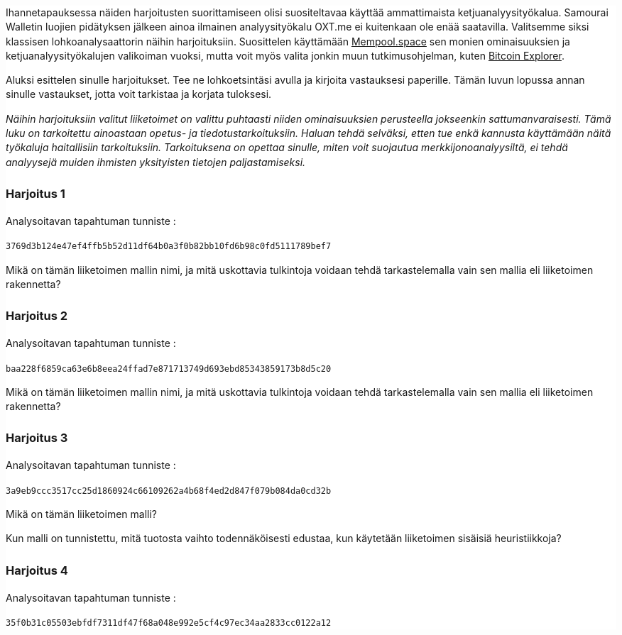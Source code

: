 Ihannetapauksessa näiden harjoitusten suorittamiseen olisi suositeltavaa käyttää ammattimaista ketjuanalyysityökalua. Samourai Walletin luojien pidätyksen jälkeen ainoa ilmainen analyysityökalu OXT.me ei kuitenkaan ole enää saatavilla. Valitsemme siksi klassisen lohkoanalysaattorin näihin harjoituksiin. Suosittelen käyttämään [Mempool.space](https://mempool.space/) sen monien ominaisuuksien ja ketjuanalyysityökalujen valikoiman vuoksi, mutta voit myös valita jonkin muun tutkimusohjelman, kuten [Bitcoin Explorer](https://bitcoinexplorer.org/).

Aluksi esittelen sinulle harjoitukset. Tee ne lohkoetsintäsi avulla ja kirjoita vastauksesi paperille. Tämän luvun lopussa annan sinulle vastaukset, jotta voit tarkistaa ja korjata tuloksesi.

*Näihin harjoituksiin valitut liiketoimet on valittu puhtaasti niiden ominaisuuksien perusteella jokseenkin sattumanvaraisesti. Tämä luku on tarkoitettu ainoastaan opetus- ja tiedotustarkoituksiin. Haluan tehdä selväksi, etten tue enkä kannusta käyttämään näitä työkaluja haitallisiin tarkoituksiin. Tarkoituksena on opettaa sinulle, miten voit suojautua merkkijonoanalyysiltä, ei tehdä analyysejä muiden ihmisten yksityisten tietojen paljastamiseksi.*

### Harjoitus 1

Analysoitavan tapahtuman tunniste :

```plaintext
3769d3b124e47ef4ffb5b52d11df64b0a3f0b82bb10fd6b98c0fd5111789bef7
```

Mikä on tämän liiketoimen mallin nimi, ja mitä uskottavia tulkintoja voidaan tehdä tarkastelemalla vain sen mallia eli liiketoimen rakennetta?

### Harjoitus 2

Analysoitavan tapahtuman tunniste :

```plaintext
baa228f6859ca63e6b8eea24ffad7e871713749d693ebd85343859173b8d5c20
```

Mikä on tämän liiketoimen mallin nimi, ja mitä uskottavia tulkintoja voidaan tehdä tarkastelemalla vain sen mallia eli liiketoimen rakennetta?

### Harjoitus 3

Analysoitavan tapahtuman tunniste :

```plaintext
3a9eb9ccc3517cc25d1860924c66109262a4b68f4ed2d847f079b084da0cd32b
```

Mikä on tämän liiketoimen malli?

Kun malli on tunnistettu, mitä tuotosta vaihto todennäköisesti edustaa, kun käytetään liiketoimen sisäisiä heuristiikkoja?

### Harjoitus 4

Analysoitavan tapahtuman tunniste :

```plaintext
35f0b31c05503ebfdf7311df47f68a048e992e5cf4c97ec34aa2833cc0122a12
```
